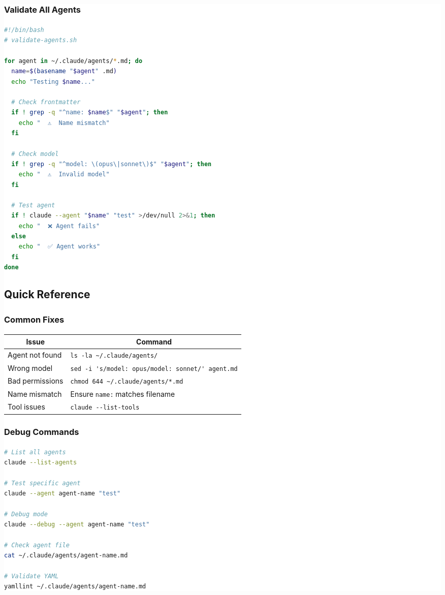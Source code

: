 ### Validate All Agents

```bash
#!/bin/bash
# validate-agents.sh

for agent in ~/.claude/agents/*.md; do
  name=$(basename "$agent" .md)
  echo "Testing $name..."
  
  # Check frontmatter
  if ! grep -q "^name: $name$" "$agent"; then
    echo "  ⚠️  Name mismatch"
  fi
  
  # Check model
  if ! grep -q "^model: \(opus\|sonnet\)$" "$agent"; then
    echo "  ⚠️  Invalid model"
  fi
  
  # Test agent
  if ! claude --agent "$name" "test" >/dev/null 2>&1; then
    echo "  ❌ Agent fails"
  else
    echo "  ✅ Agent works"
  fi
done
```

## Quick Reference

### Common Fixes

| Issue | Command |
|-------|---------|
| Agent not found | `ls -la ~/.claude/agents/` |
| Wrong model | `sed -i 's/model: opus/model: sonnet/' agent.md` |
| Bad permissions | `chmod 644 ~/.claude/agents/*.md` |
| Name mismatch | Ensure `name:` matches filename |
| Tool issues | `claude --list-tools` |

### Debug Commands

```bash
# List all agents
claude --list-agents

# Test specific agent
claude --agent agent-name "test"

# Debug mode
claude --debug --agent agent-name "test"

# Check agent file
cat ~/.claude/agents/agent-name.md

# Validate YAML
yamllint ~/.claude/agents/agent-name.md
```
